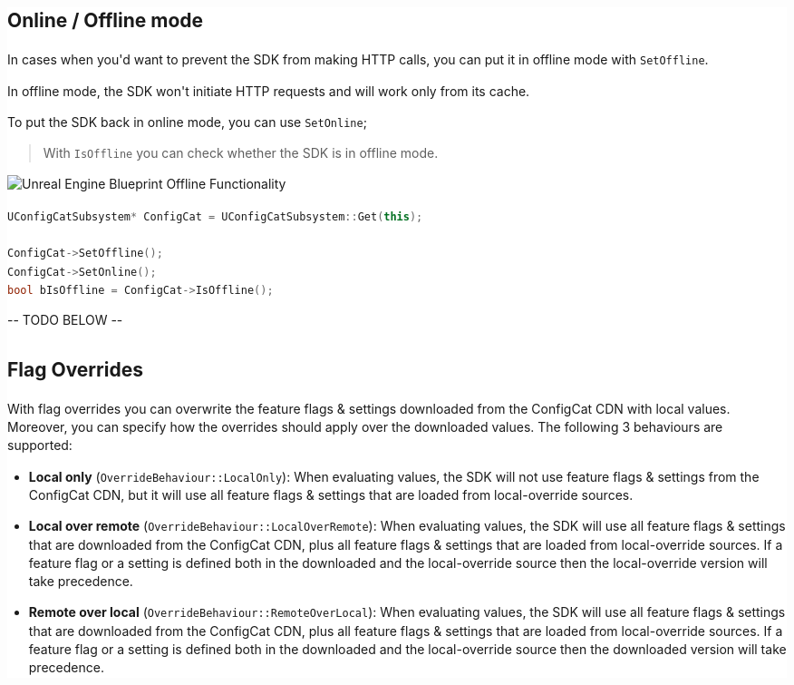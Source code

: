 </TabItem>
</Tabs>

## Online / Offline mode

In cases when you'd want to prevent the SDK from making HTTP calls, you can put it in offline mode with `SetOffline`.

In offline mode, the SDK won't initiate HTTP requests and will work only from its cache.

To put the SDK back in online mode, you can use `SetOnline`; 

> With `IsOffline` you can check whether the SDK is in offline mode.

<Tabs groupId="unreal-languages">
<TabItem value="blueprints" label="Blueprints">

<img className="unreal-blueprint-offline-functionality zoomable" src="/docs/assets/unreal/blueprint-offline-functionality.png" alt="Unreal Engine Blueprint Offline Functionality" />

</TabItem>
<TabItem value="cpp" label="C++">

```cpp
UConfigCatSubsystem* ConfigCat = UConfigCatSubsystem::Get(this);

ConfigCat->SetOffline();
ConfigCat->SetOnline();
bool bIsOffline = ConfigCat->IsOffline();
```

</TabItem>
</Tabs>

-- TODO BELOW --

## Flag Overrides

With flag overrides you can overwrite the feature flags & settings downloaded from the ConfigCat CDN with local values.
Moreover, you can specify how the overrides should apply over the downloaded values. The following 3 behaviours are supported:

- **Local only** (`OverrideBehaviour::LocalOnly`): When evaluating values, the SDK will not use feature flags & settings from the ConfigCat CDN, but it will use all feature flags & settings that are loaded from local-override sources.

- **Local over remote** (`OverrideBehaviour::LocalOverRemote`): When evaluating values, the SDK will use all feature flags & settings that are downloaded from the ConfigCat CDN, plus all feature flags & settings that are loaded from local-override sources. If a feature flag or a setting is defined both in the downloaded and the local-override source then the local-override version will take precedence.

- **Remote over local** (`OverrideBehaviour::RemoteOverLocal`): When evaluating values, the SDK will use all feature flags & settings that are downloaded from the ConfigCat CDN, plus all feature flags & settings that are loaded from local-override sources. If a feature flag or a setting is defined both in the downloaded and the local-override source then the downloaded version will take precedence.
